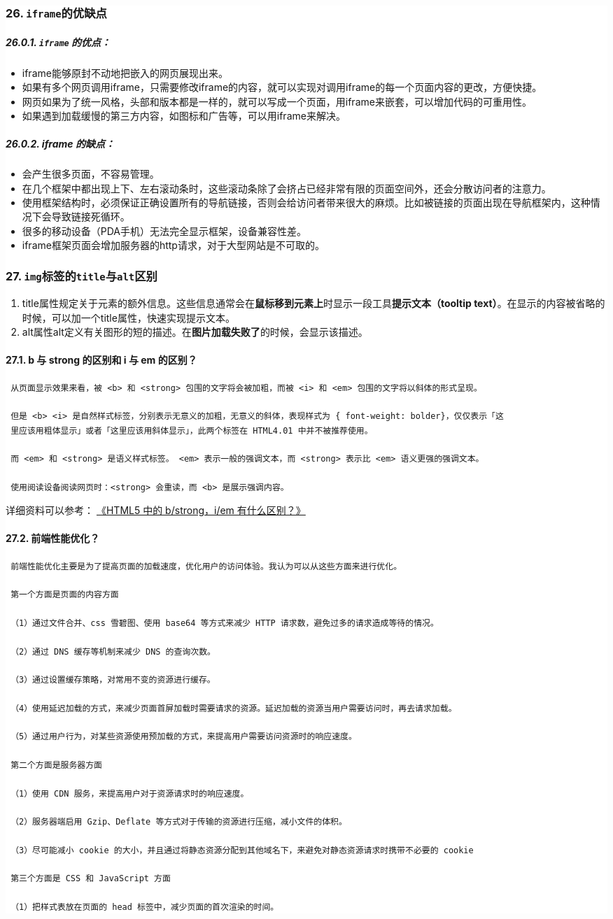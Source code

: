 
### 26. `iframe`的优缺点
##### 26.0.1. `iframe` 的优点：
- iframe能够原封不动地把嵌入的网页展现出来。
- 如果有多个网页调用iframe，只需要修改iframe的内容，就可以实现对调用iframe的每一个页面内容的更改，方便快捷。
- 网页如果为了统一风格，头部和版本都是一样的，就可以写成一个页面，用iframe来嵌套，可以增加代码的可重用性。
- 如果遇到加载缓慢的第三方内容，如图标和广告等，可以用iframe来解决。

##### 26.0.2. iframe 的缺点：
- 会产生很多页面，不容易管理。
- 在几个框架中都出现上下、左右滚动条时，这些滚动条除了会挤占已经非常有限的页面空间外，还会分散访问者的注意力。
- 使用框架结构时，必须保证正确设置所有的导航链接，否则会给访问者带来很大的麻烦。比如被链接的页面出现在导航框架内，这种情况下会导致链接死循环。
- 很多的移动设备（PDA手机）无法完全显示框架，设备兼容性差。
- iframe框架页面会增加服务器的http请求，对于大型网站是不可取的。


### 27. `img`标签的`title`与`alt`区别
1. title属性规定关于元素的额外信息。这些信息通常会在**鼠标移到元素上**时显示一段工具**提示文本（tooltip text）**。在显示的内容被省略的时候，可以加一个title属性，快速实现提示文本。
2. alt属性alt定义有关图形的短的描述。在**图片加载失败了**的时候，会显示该描述。

####  27.1. b 与 strong 的区别和 i 与 em 的区别？

```
 从页面显示效果来看，被 <b> 和 <strong> 包围的文字将会被加粗，而被 <i> 和 <em> 包围的文字将以斜体的形式呈现。

 但是 <b> <i> 是自然样式标签，分别表示无意义的加粗，无意义的斜体，表现样式为 { font-weight: bolder}，仅仅表示「这
 里应该用粗体显示」或者「这里应该用斜体显示」，此两个标签在 HTML4.01 中并不被推荐使用。

 而 <em> 和 <strong> 是语义样式标签。 <em> 表示一般的强调文本，而 <strong> 表示比 <em> 语义更强的强调文本。
 
 使用阅读设备阅读网页时：<strong> 会重读，而 <b> 是展示强调内容。
```

详细资料可以参考： [《HTML5 中的 b/strong，i/em 有什么区别？》](https://www.zhihu.com/question/19551271)

#### 27.2. 前端性能优化？

```
 前端性能优化主要是为了提高页面的加载速度，优化用户的访问体验。我认为可以从这些方面来进行优化。

 第一个方面是页面的内容方面

 （1）通过文件合并、css 雪碧图、使用 base64 等方式来减少 HTTP 请求数，避免过多的请求造成等待的情况。

 （2）通过 DNS 缓存等机制来减少 DNS 的查询次数。

 （3）通过设置缓存策略，对常用不变的资源进行缓存。

 （4）使用延迟加载的方式，来减少页面首屏加载时需要请求的资源。延迟加载的资源当用户需要访问时，再去请求加载。

 （5）通过用户行为，对某些资源使用预加载的方式，来提高用户需要访问资源时的响应速度。

 第二个方面是服务器方面

 （1）使用 CDN 服务，来提高用户对于资源请求时的响应速度。

 （2）服务器端启用 Gzip、Deflate 等方式对于传输的资源进行压缩，减小文件的体积。

 （3）尽可能减小 cookie 的大小，并且通过将静态资源分配到其他域名下，来避免对静态资源请求时携带不必要的 cookie

 第三个方面是 CSS 和 JavaScript 方面

 （1）把样式表放在页面的 head 标签中，减少页面的首次渲染的时间。

```
